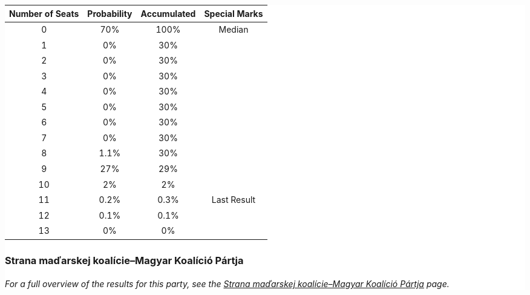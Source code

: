 | Number of Seats | Probability | Accumulated | Special Marks |
|:---------------:|:-----------:|:-----------:|:-------------:|
| 0 | 70% | 100% | Median |
| 1 | 0% | 30% |  |
| 2 | 0% | 30% |  |
| 3 | 0% | 30% |  |
| 4 | 0% | 30% |  |
| 5 | 0% | 30% |  |
| 6 | 0% | 30% |  |
| 7 | 0% | 30% |  |
| 8 | 1.1% | 30% |  |
| 9 | 27% | 29% |  |
| 10 | 2% | 2% |  |
| 11 | 0.2% | 0.3% | Last Result |
| 12 | 0.1% | 0.1% |  |
| 13 | 0% | 0% |  |

### Strana maďarskej koalície–Magyar Koalíció Pártja

*For a full overview of the results for this party, see the [Strana maďarskej koalície–Magyar Koalíció Pártja](party-stranamaďarskejkoalície–magyarkoalíciópártja.html) page.*
